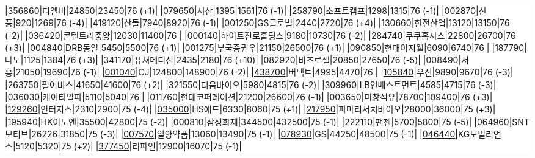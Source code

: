 |[356860](https://finance.daum.net/quotes/A356860)|티엘비|24850|23450|76 (+1)|
|[079650](https://finance.daum.net/quotes/A079650)|서산|1395|1561|76 (-1)|
|[258790](https://finance.daum.net/quotes/A258790)|소프트캠프|1298|1315|76 (-1)|
|[002870](https://finance.daum.net/quotes/A002870)|신풍|920|1269|76 (-4)|
|[419120](https://finance.daum.net/quotes/A419120)|산돌|7940|8920|76 (-1)|
|[001250](https://finance.daum.net/quotes/A001250)|GS글로벌|2440|2720|76 (+4)|
|[130660](https://finance.daum.net/quotes/A130660)|한전산업|13120|13150|76 (-2)|
|[036420](https://finance.daum.net/quotes/A036420)|콘텐트리중앙|12030|11400|76 |
|[000140](https://finance.daum.net/quotes/A000140)|하이트진로홀딩스|9180|10730|76 (-2)|
|[284740](https://finance.daum.net/quotes/A284740)|쿠쿠홈시스|22800|26700|76 (+3)|
|[004840](https://finance.daum.net/quotes/A004840)|DRB동일|5450|5500|76 (+1)|
|[001275](https://finance.daum.net/quotes/A001275)|부국증권우|21150|26500|76 (+1)|
|[090850](https://finance.daum.net/quotes/A090850)|현대이지웰|6090|6740|76 |
|[187790](https://finance.daum.net/quotes/A187790)|나노|1125|1384|76 (+3)|
|[341170](https://finance.daum.net/quotes/A341170)|퓨쳐메디신|2435|2180|76 (+10)|
|[082920](https://finance.daum.net/quotes/A082920)|비츠로셀|20850|27650|76 (-5)|
|[008490](https://finance.daum.net/quotes/A008490)|서흥|21050|19690|76 (-1)|
|[001040](https://finance.daum.net/quotes/A001040)|CJ|124800|148900|76 (-2)|
|[438700](https://finance.daum.net/quotes/A438700)|버넥트|4995|4470|76 |
|[105840](https://finance.daum.net/quotes/A105840)|우진|9890|9670|76 (-3)|
|[263750](https://finance.daum.net/quotes/A263750)|펄어비스|41650|41600|76 (+2)|
|[321550](https://finance.daum.net/quotes/A321550)|티움바이오|5980|4815|76 (-2)|
|[309960](https://finance.daum.net/quotes/A309960)|LB인베스트먼트|4585|4715|76 (-3)|
|[036030](https://finance.daum.net/quotes/A036030)|케이티알파|5110|5040|76 |
|[011760](https://finance.daum.net/quotes/A011760)|현대코퍼레이션|21200|26600|76 (-1)|
|[003650](https://finance.daum.net/quotes/A003650)|미창석유|78700|109400|76 (+3)|
|[129260](https://finance.daum.net/quotes/A129260)|인터지스|2310|2900|75 (-4)|
|[035000](https://finance.daum.net/quotes/A035000)|HS애드|6330|8060|75 (+1)|
|[217950](https://finance.daum.net/quotes/A217950)|파마리서치바이오|28000|36000|75 (+3)|
|[195940](https://finance.daum.net/quotes/A195940)|HK이노엔|35500|42800|75 (-2)|
|[000810](https://finance.daum.net/quotes/A000810)|삼성화재|344500|432500|75 (-1)|
|[222110](https://finance.daum.net/quotes/A222110)|팬젠|5700|5800|75 (-5)|
|[064960](https://finance.daum.net/quotes/A064960)|SNT모티브|26226|31850|75 (-3)|
|[007570](https://finance.daum.net/quotes/A007570)|일양약품|13060|13490|75 (-1)|
|[078930](https://finance.daum.net/quotes/A078930)|GS|44250|48500|75 (-1)|
|[046440](https://finance.daum.net/quotes/A046440)|KG모빌리언스|5120|5320|75 (+2)|
|[377450](https://finance.daum.net/quotes/A377450)|리파인|12900|16070|75 (-1)|